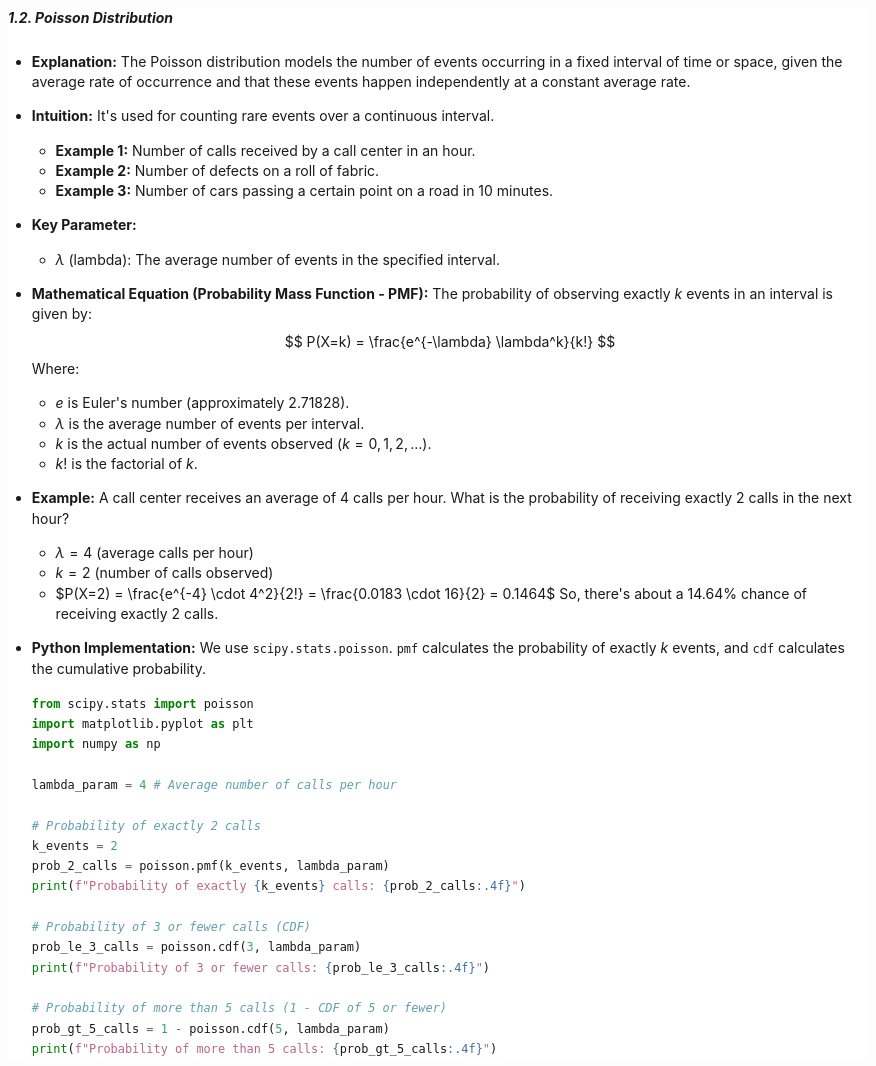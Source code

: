 ##### **1.2. Poisson Distribution**

*   **Explanation:** The Poisson distribution models the number of events occurring in a fixed interval of time or space, given the average rate of occurrence and that these events happen independently at a constant average rate.
*   **Intuition:** It\'s used for counting rare events over a continuous interval.
    *   **Example 1:** Number of calls received by a call center in an hour.
    *   **Example 2:** Number of defects on a roll of fabric.
    *   **Example 3:** Number of cars passing a certain point on a road in 10 minutes.
*   **Key Parameter:**
    *   $\lambda$ (lambda): The average number of events in the specified interval.
*   **Mathematical Equation (Probability Mass Function - PMF):**
    The probability of observing exactly $k$ events in an interval is given by:
    $$ P(X=k) = \frac{e^{-\lambda} \lambda^k}{k!} $$
    Where:
    *   $e$ is Euler\'s number (approximately 2.71828).
    *   $\lambda$ is the average number of events per interval.
    *   $k$ is the actual number of events observed ($k=0, 1, 2, \dots$).
    *   $k!$ is the factorial of $k$.
*   **Example:** A call center receives an average of 4 calls per hour. What is the probability of receiving exactly 2 calls in the next hour?
    *   $\lambda = 4$ (average calls per hour)
    *   $k = 2$ (number of calls observed)
    *   $P(X=2) = \frac{e^{-4} \cdot 4^2}{2!} = \frac{0.0183 \cdot 16}{2} = 0.1464$
    So, there\'s about a 14.64% chance of receiving exactly 2 calls.

*   **Python Implementation:**
    We use `scipy.stats.poisson`. `pmf` calculates the probability of exactly $k$ events, and `cdf` calculates the cumulative probability.

    ```python
    from scipy.stats import poisson
    import matplotlib.pyplot as plt
    import numpy as np

    lambda_param = 4 # Average number of calls per hour

    # Probability of exactly 2 calls
    k_events = 2
    prob_2_calls = poisson.pmf(k_events, lambda_param)
    print(f"Probability of exactly {k_events} calls: {prob_2_calls:.4f}")

    # Probability of 3 or fewer calls (CDF)
    prob_le_3_calls = poisson.cdf(3, lambda_param)
    print(f"Probability of 3 or fewer calls: {prob_le_3_calls:.4f}")

    # Probability of more than 5 calls (1 - CDF of 5 or fewer)
    prob_gt_5_calls = 1 - poisson.cdf(5, lambda_param)
    print(f"Probability of more than 5 calls: {prob_gt_5_calls:.4f}")

